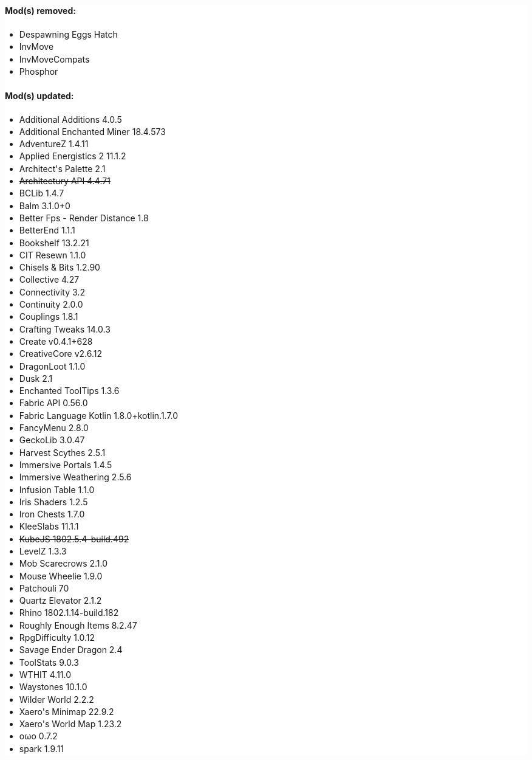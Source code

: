 #### **Mod(s) removed:**

* Despawning Eggs Hatch
* InvMove
* InvMoveCompats
* Phosphor

#### **Mod(s) updated:**

* Additional Additions 4.0.5
* Additional Enchanted Miner 18.4.573
* AdventureZ 1.4.11
* Applied Energistics 2 11.1.2
* Architect's Palette 2.1
* ~~Architectury API 4.4.71~~
* BCLib 1.4.7
* Balm 3.1.0+0
* Better Fps - Render Distance 1.8
* BetterEnd 1.1.1
* Bookshelf 13.2.21
* CIT Resewn 1.1.0
* Chisels & Bits 1.2.90
* Collective 4.27
* Connectivity 3.2
* Continuity 2.0.0
* Couplings 1.8.1
* Crafting Tweaks 14.0.3
* Create v0.4.1+628
* CreativeCore v2.6.12
* DragonLoot 1.1.0
* Dusk 2.1
* Enchanted ToolTips 1.3.6
* Fabric API 0.56.0
* Fabric Language Kotlin 1.8.0+kotlin.1.7.0
* FancyMenu 2.8.0
* GeckoLib 3.0.47
* Harvest Scythes 2.5.1
* Immersive Portals 1.4.5
* Immersive Weathering 2.5.6
* Infusion Table 1.1.0
* Iris Shaders 1.2.5
* Iron Chests 1.7.0
* KleeSlabs 11.1.1
* ~~KubeJS 1802.5.4-build.492~~
* LevelZ 1.3.3
* Mob Scarecrows 2.1.0
* Mouse Wheelie 1.9.0
* Patchouli 70
* Quartz Elevator 2.1.2
* Rhino 1802.1.14-build.182
* Roughly Enough Items 8.2.47
* RpgDifficulty 1.0.12
* Savage Ender Dragon 2.4
* ToolStats 9.0.3
* WTHIT 4.11.0
* Waystones 10.1.0
* Wilder World 2.2.2
* Xaero's Minimap 22.9.2
* Xaero's World Map 1.23.2
* oωo 0.7.2
* spark 1.9.11
